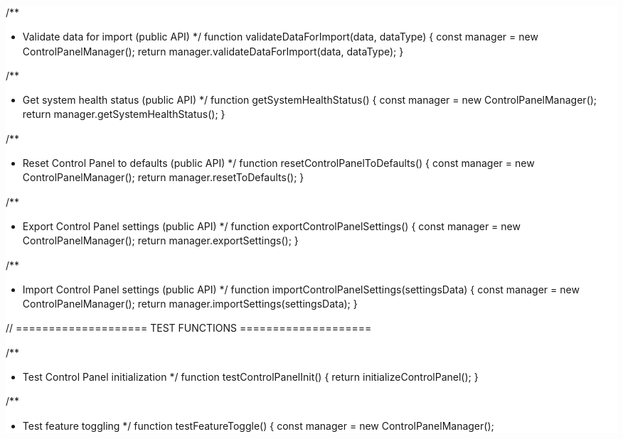 /**
 * Validate data for import (public API)
 */
function validateDataForImport(data, dataType) {
  const manager = new ControlPanelManager();
  return manager.validateDataForImport(data, dataType);
}

/**
 * Get system health status (public API)
 */
function getSystemHealthStatus() {
  const manager = new ControlPanelManager();
  return manager.getSystemHealthStatus();
}

/**
 * Reset Control Panel to defaults (public API)
 */
function resetControlPanelToDefaults() {
  const manager = new ControlPanelManager();
  return manager.resetToDefaults();
}

/**
 * Export Control Panel settings (public API)
 */
function exportControlPanelSettings() {
  const manager = new ControlPanelManager();
  return manager.exportSettings();
}

/**
 * Import Control Panel settings (public API)
 */
function importControlPanelSettings(settingsData) {
  const manager = new ControlPanelManager();
  return manager.importSettings(settingsData);
}

// ==================== TEST FUNCTIONS ====================

/**
 * Test Control Panel initialization
 */
function testControlPanelInit() {
  return initializeControlPanel();
}

/**
 * Test feature toggling
 */
function testFeatureToggle() {
  const manager = new ControlPanelManager();
  